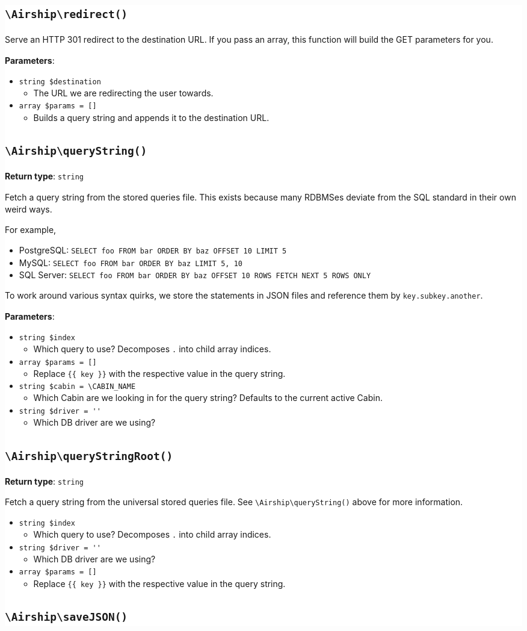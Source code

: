 ## `\Airship\redirect()`

Serve an HTTP 301 redirect to the destination URL. If you pass an array, this
function will build the GET parameters for you.

**Parameters**:

* `string $destination`
  * The URL we are redirecting the user towards.
* `array $params = []`
  * Builds a query string and appends it to the destination URL.

## `\Airship\queryString()`

**Return type**: `string`

Fetch a query string from the stored queries file. This exists
because many RDBMSes deviate from the SQL standard in their own weird ways.

For example,

 * PostgreSQL: `SELECT foo FROM bar ORDER BY baz OFFSET 10 LIMIT 5`
 * MySQL: `SELECT foo FROM bar ORDER BY baz LIMIT 5, 10`
 * SQL Server: `SELECT foo FROM bar ORDER BY baz OFFSET 10 ROWS FETCH NEXT 5 ROWS ONLY`

To work around various syntax quirks, we store the statements in JSON files
and reference them by `key.subkey.another`.

**Parameters**:

* `string $index`
  * Which query to use? Decomposes `.` into child array indices.
* `array $params = []`
  * Replace `{{ key }}` with the respective value in the query string.
* `string $cabin = \CABIN_NAME`
  * Which Cabin are we looking in for the query string? Defaults to the
    current active Cabin.
* `string $driver = ''`
  * Which DB driver are we using?

## `\Airship\queryStringRoot()`

**Return type**: `string`

Fetch a query string from the universal stored queries file.
See `\Airship\queryString()` above for more information.

* `string $index`
  * Which query to use? Decomposes `.` into child array indices.
* `string $driver = ''`
  * Which DB driver are we using?
* `array $params = []`
  * Replace `{{ key }}` with the respective value in the query string.

## `\Airship\saveJSON()`
